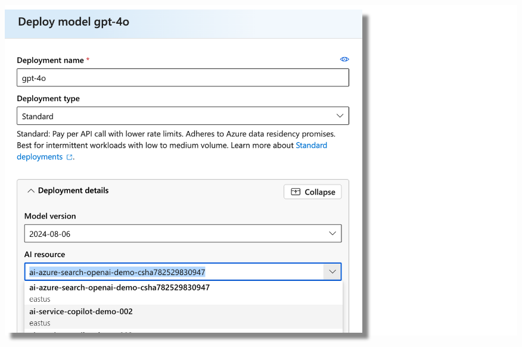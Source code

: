 <img id="ai_studio_project_select_ai_resource" width="600" alt="AI Studio Select AI Resource" src="src/deployment/images/azure-ai-demo-ai-studio-project-ai-resource.png" style="box-shadow: 10px 10px 5px #888888; margin-top: 8px">
